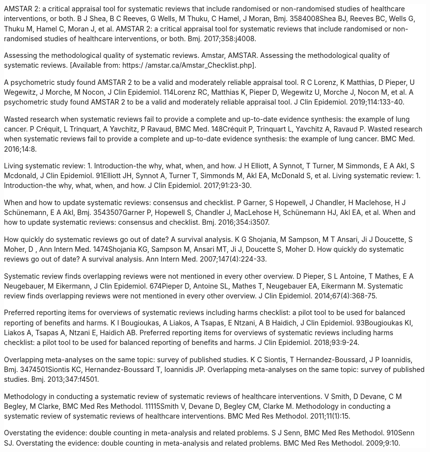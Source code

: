 AMSTAR 2: a critical appraisal tool for systematic reviews that include randomised or non-randomised studies of healthcare interventions, or both. B J Shea, B C Reeves, G Wells, M Thuku, C Hamel, J Moran, Bmj. 3584008Shea BJ, Reeves BC, Wells G, Thuku M, Hamel C, Moran J, et al. AMSTAR 2: a critical appraisal tool for systematic reviews that include randomised or non-randomised studies of healthcare interventions, or both. Bmj. 2017;358:j4008.

Assessing the methodological quality of systematic reviews. Amstar, AMSTAR. Assessing the methodological quality of systematic reviews. [Available from: https:/ /amstar.ca/Amstar_Checklist.php].

A psychometric study found AMSTAR 2 to be a valid and moderately reliable appraisal tool. R C Lorenz, K Matthias, D Pieper, U Wegewitz, J Morche, M Nocon, J Clin Epidemiol. 114Lorenz RC, Matthias K, Pieper D, Wegewitz U, Morche J, Nocon M, et al. A psychometric study found AMSTAR 2 to be a valid and moderately reliable appraisal tool. J Clin Epidemiol. 2019;114:133-40.

Wasted research when systematic reviews fail to provide a complete and up-to-date evidence synthesis: the example of lung cancer. P Créquit, L Trinquart, A Yavchitz, P Ravaud, BMC Med. 148Créquit P, Trinquart L, Yavchitz A, Ravaud P. Wasted research when systematic reviews fail to provide a complete and up-to-date evidence synthesis: the example of lung cancer. BMC Med. 2016;14:8.

Living systematic review: 1. Introduction-the why, what, when, and how. J H Elliott, A Synnot, T Turner, M Simmonds, E A Akl, S Mcdonald, J Clin Epidemiol. 91Elliott JH, Synnot A, Turner T, Simmonds M, Akl EA, McDonald S, et al. Living systematic review: 1. Introduction-the why, what, when, and how. J Clin Epidemiol. 2017;91:23-30.

When and how to update systematic reviews: consensus and checklist. P Garner, S Hopewell, J Chandler, H Maclehose, H J Schünemann, E A Akl, Bmj. 3543507Garner P, Hopewell S, Chandler J, MacLehose H, Schünemann HJ, Akl EA, et al. When and how to update systematic reviews: consensus and checklist. Bmj. 2016;354:i3507.

How quickly do systematic reviews go out of date? A survival analysis. K G Shojania, M Sampson, M T Ansari, Ji J Doucette, S Moher, D , Ann Intern Med. 1474Shojania KG, Sampson M, Ansari MT, Ji J, Doucette S, Moher D. How quickly do systematic reviews go out of date? A survival analysis. Ann Intern Med. 2007;147(4):224-33.

Systematic review finds overlapping reviews were not mentioned in every other overview. D Pieper, S L Antoine, T Mathes, E A Neugebauer, M Eikermann, J Clin Epidemiol. 674Pieper D, Antoine SL, Mathes T, Neugebauer EA, Eikermann M. Systematic review finds overlapping reviews were not mentioned in every other overview. J Clin Epidemiol. 2014;67(4):368-75.

Preferred reporting items for overviews of systematic reviews including harms checklist: a pilot tool to be used for balanced reporting of benefits and harms. K I Bougioukas, A Liakos, A Tsapas, E Ntzani, A B Haidich, J Clin Epidemiol. 93Bougioukas KI, Liakos A, Tsapas A, Ntzani E, Haidich AB. Preferred reporting items for overviews of systematic reviews including harms checklist: a pilot tool to be used for balanced reporting of benefits and harms. J Clin Epidemiol. 2018;93:9-24.

Overlapping meta-analyses on the same topic: survey of published studies. K C Siontis, T Hernandez-Boussard, J P Ioannidis, Bmj. 3474501Siontis KC, Hernandez-Boussard T, Ioannidis JP. Overlapping meta-analyses on the same topic: survey of published studies. Bmj. 2013;347:f4501.

Methodology in conducting a systematic review of systematic reviews of healthcare interventions. V Smith, D Devane, C M Begley, M Clarke, BMC Med Res Methodol. 11115Smith V, Devane D, Begley CM, Clarke M. Methodology in conducting a systematic review of systematic reviews of healthcare interventions. BMC Med Res Methodol. 2011;11(1):15.

Overstating the evidence: double counting in meta-analysis and related problems. S J Senn, BMC Med Res Methodol. 910Senn SJ. Overstating the evidence: double counting in meta-analysis and related problems. BMC Med Res Methodol. 2009;9:10.
